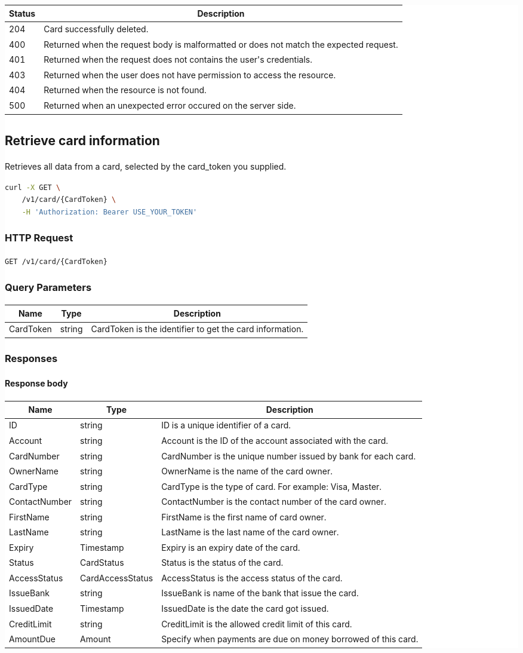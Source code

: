 | Status | Description                                                                            |
|--------|----------------------------------------------------------------------------------------|
| 204    | Card successfully deleted.                                                             |
| 400    | Returned when the request body is malformatted or does not match the expected request. |
| 401    | Returned when the request does not contains the user's credentials.                    |
| 403    | Returned when the user does not have permission to access the resource.                |
| 404    | Returned when the resource is not found.                                               |
| 500    | Returned when an unexpected error occured on the server side.                          |

## Retrieve card information

Retrieves all data from a card, selected by the card_token you supplied.

```sh
curl -X GET \
	/v1/card/{CardToken} \
	-H 'Authorization: Bearer USE_YOUR_TOKEN'
```
### HTTP Request

`GET /v1/card/{CardToken}`

### Query Parameters

| Name      | Type   | Description                                              |
|-----------|--------|----------------------------------------------------------|
| CardToken | string | CardToken is the identifier to get the card information. |

### Responses

#### Response body

| Name          | Type             | Description                                                   |
|---------------|------------------|---------------------------------------------------------------|
| ID            | string           | ID is a unique identifier of a card.                          |
| Account       | string           | Account is the ID of the account associated with the card.    |
| CardNumber    | string           | CardNumber is the unique number issued by bank for each card. |
| OwnerName     | string           | OwnerName is the name of the card owner.                      |
| CardType      | string           | CardType is the type of card. For example: Visa, Master.      |
| ContactNumber | string           | ContactNumber is the contact number of the card owner.        |
| FirstName     | string           | FirstName is the first name of card owner.                    |
| LastName      | string           | LastName is the last name of the card owner.                  |
| Expiry        | Timestamp        | Expiry is an expiry date of the card.                         |
| Status        | CardStatus       | Status is the status of the card.                             |
| AccessStatus  | CardAccessStatus | AccessStatus is the access status of the card.                |
| IssueBank     | string           | IssueBank is name of the bank that issue the card.            |
| IssuedDate    | Timestamp        | IssuedDate is the date the card got issued.                   |
| CreditLimit   | string           | CreditLimit is the allowed credit limit of this card.         |
| AmountDue     | Amount           | Specify when payments are due on money borrowed of this card. |